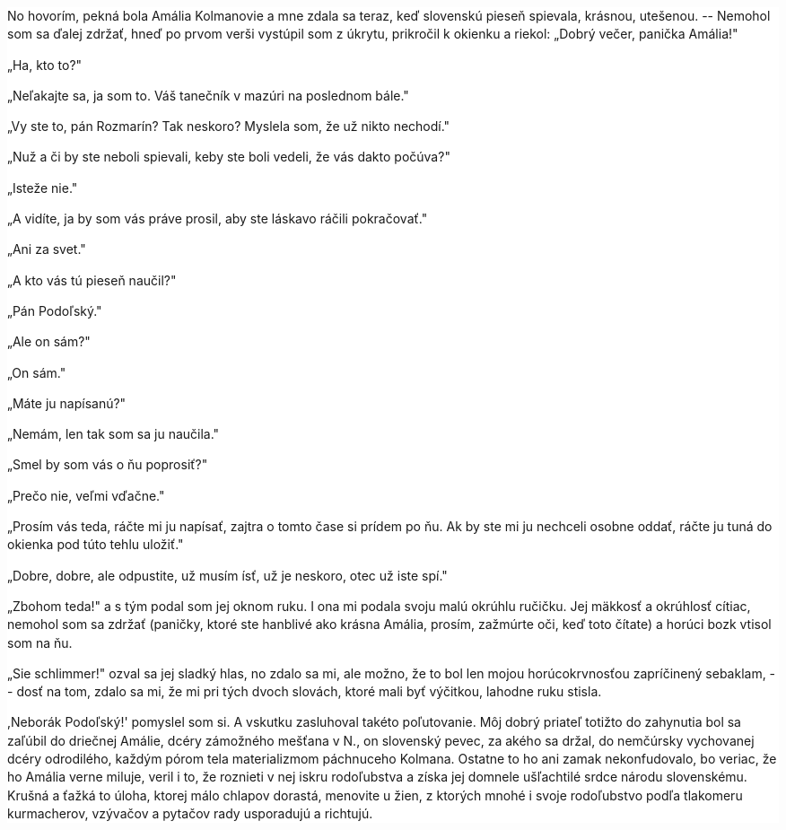 No hovorím, pekná bola Amália Kolmanovie a mne zdala sa teraz, keď
slovenskú pieseň spievala, krásnou, utešenou. -- Nemohol som sa ďalej
zdržať, hneď po prvom verši vystúpil som z úkrytu, prikročil k okienku a
riekol: „Dobrý večer, panička Amália!"

„Ha, kto to?"

„Neľakajte sa, ja som to. Váš tanečník v mazúri na poslednom bále."

„Vy ste to, pán Rozmarín? Tak neskoro? Myslela som, že už nikto
nechodí."

„Nuž a či by ste neboli spievali, keby ste boli vedeli, že vás dakto
počúva?"

„Isteže nie."

„A vidíte, ja by som vás práve prosil, aby ste láskavo ráčili
pokračovať."

„Ani za svet."

„A kto vás tú pieseň naučil?"

„Pán Podoľský."

„Ale on sám?"

„On sám."

„Máte ju napísanú?"

„Nemám, len tak som sa ju naučila."

„Smel by som vás o ňu poprosiť?"

„Prečo nie, veľmi vďačne."

„Prosím vás teda, ráčte mi ju napísať, zajtra o tomto čase si prídem po
ňu. Ak by ste mi ju nechceli osobne oddať, ráčte ju tuná do okienka pod
túto tehlu uložiť."

„Dobre, dobre, ale odpustite, už musím ísť, už je neskoro, otec už iste
spí."

„Zbohom teda!" a s tým podal som jej oknom ruku. I ona mi podala svoju
malú okrúhlu ručičku. Jej mäkkosť a okrúhlosť cítiac, nemohol som sa
zdržať (paničky, ktoré ste hanblivé ako krásna Amália, prosím, zažmúrte
oči, keď toto čítate) a horúci bozk vtisol som na ňu.

„Sie schlimmer!" ozval sa jej sladký hlas, no zdalo sa mi, ale možno, že
to bol len mojou horúcokrvnosťou zapríčinený sebaklam, -- dosť na tom,
zdalo sa mi, že mi pri tých dvoch slovách, ktoré mali byť výčitkou,
lahodne ruku stisla.

,Neborák Podoľský!' pomyslel som si. A vskutku zasluhoval takéto
poľutovanie. Môj dobrý priateľ totižto do zahynutia bol sa zaľúbil do
driečnej Amálie, dcéry zámožného mešťana v N., on slovenský pevec, za
akého sa držal, do nemčúrsky vychovanej dcéry odrodilého, každým pórom
tela materializmom páchnuceho Kolmana. Ostatne to ho ani zamak
nekonfudovalo, bo veriac, že ho Amália verne miluje, veril i to, že
roznieti v nej iskru rodoľubstva a získa jej domnele ušľachtilé srdce
národu slovenskému. Krušná a ťažká to úloha, ktorej málo chlapov
dorastá, menovite u žien, z ktorých mnohé i svoje rodoľubstvo podľa
tlakomeru kurmacherov, vzývačov a pytačov rady usporadujú a richtujú.
